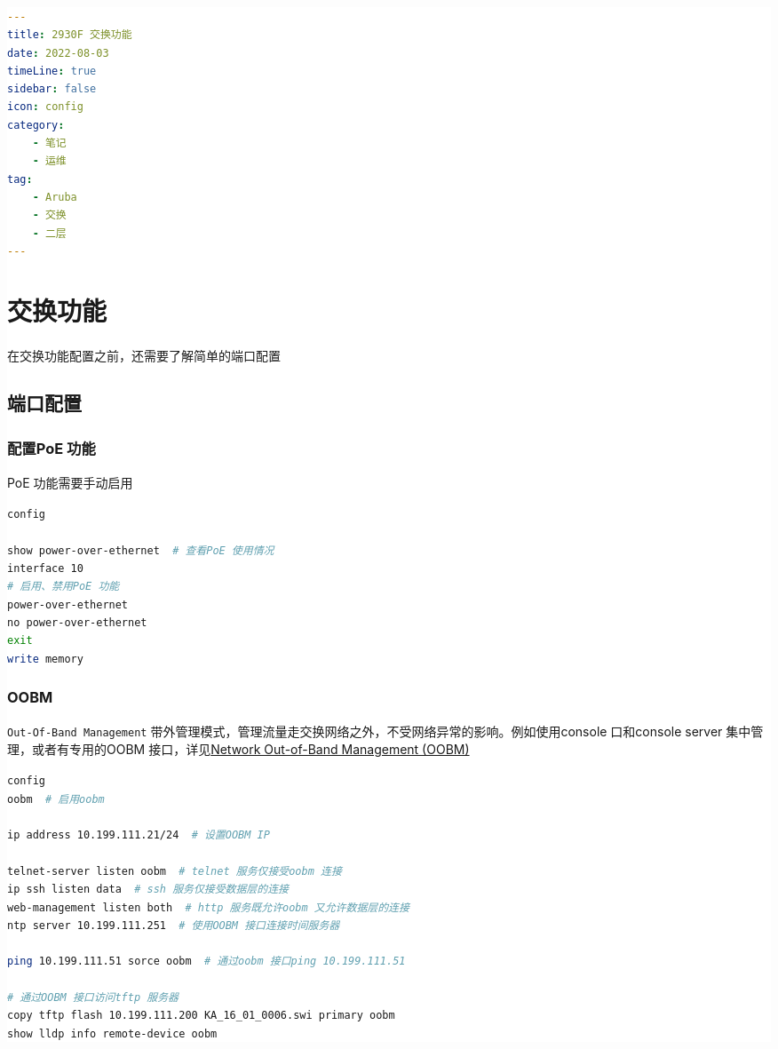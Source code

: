 ```yaml
---
title: 2930F 交换功能  
date: 2022-08-03
timeLine: true
sidebar: false  
icon: config
category:  
    - 笔记  
    - 运维      
tag:   
    - Aruba  
    - 交换  
    - 二层 
---  
```


# 交换功能  
在交换功能配置之前，还需要了解简单的端口配置

## 端口配置  
### 配置PoE 功能  
PoE 功能需要手动启用  
```bash
config  

show power-over-ethernet  # 查看PoE 使用情况
interface 10  
# 启用、禁用PoE 功能
power-over-ethernet  
no power-over-ethernet
exit   
write memory  
```  

### OOBM  
`Out-Of-Band Management` 带外管理模式，管理流量走交换网络之外，不受网络异常的影响。例如使用console 口和console server 集中管理，或者有专用的OOBM 接口，详见[Network Out-of-Band Management (OOBM)](https://techhub.hpe.com/eginfolib/networking/docs/switches/wb/15-18/5998-8162_wb_2920_mcg/content/apb.html)  
```bash  
config   
oobm  # 启用oobm  

ip address 10.199.111.21/24  # 设置OOBM IP

telnet-server listen oobm  # telnet 服务仅接受oobm 连接 
ip ssh listen data  # ssh 服务仅接受数据层的连接  
web-management listen both  # http 服务既允许oobm 又允许数据层的连接  
ntp server 10.199.111.251  # 使用OOBM 接口连接时间服务器  

ping 10.199.111.51 sorce oobm  # 通过oobm 接口ping 10.199.111.51

# 通过OOBM 接口访问tftp 服务器
copy tftp flash 10.199.111.200 KA_16_01_0006.swi primary oobm  
show lldp info remote-device oobm

```
